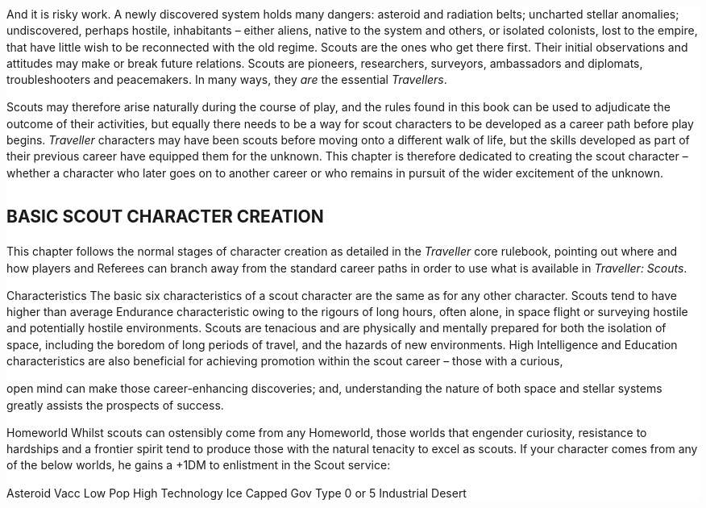 And it is risky work. A newly discovered system holds many
dangers: asteroid and radiation belts; uncharted stellar anomalies;
undiscovered, perhaps hostile, inhabitants – either aliens, native to
the system and others, or isolated colonists, lost to the empire, that
have little wish to be reconnected with the old regime. Scouts are the
ones who get there first. Their initial observations and attitudes may
make or break future relations. Scouts are pioneers, researchers,
surveyors, ambassadors and diplomats, troubleshooters and
peacemakers. In many ways, they _are_ the essential _Travellers_.

Scouts may therefore arise naturally during the course of play,
and the rules found in this book can be used to adjudicate the
outcome of their activities, but equally there needs to be a way
for scout characters to be developed as a career path before play
begins. _Traveller_ characters may have been scouts before moving
onto a different walk of life, but the skills developed as part of their
previous career have equipped them for the unknown. This chapter
is therefore dedicated to creating the scout character – whether a
character who later goes on to another career or who remains in
pursuit of the wider excitement of the unknown.

## BASIC SCOUT CHARACTER CREATION

This chapter follows the normal stages of character creation as
detailed in the _Traveller_ core rulebook, pointing out where and how
players and Referees can branch away from the standard career
paths in order to use what is available in _Traveller: Scouts_.

Characteristics
The basic six characteristics of a scout character are the same as
for any other character. Scouts tend to have higher than average
Endurance characteristic owing to the rigours of long hours, often
alone, in space flight or surveying hostile and potentially hostile
environments. Scouts are tenacious and are physically and mentally
prepared for both the isolation of space, including the boredom of
long periods of travel, and the hazards of new environments. High
Intelligence and Education characteristics are also beneficial for
achieving promotion within the scout career – those with a curious,

open mind can make those career-enhancing discoveries; and,
understanding the nature of both space and stellar systems greatly
assists the prospects of success.

Homeworld
Whilst scouts can ostensibly come from any Homeworld, those
worlds that engender curiosity, resistance to hardships and a frontier
spirit tend to produce those with the natural tenacity to excel as
scouts. If your character comes from any of the below worlds, he
gains a +1DM to enlistment in the Scout service:

Asteroid Vacc Low Pop
High Technology Ice Capped Gov Type 0 or 5
Industrial Desert
